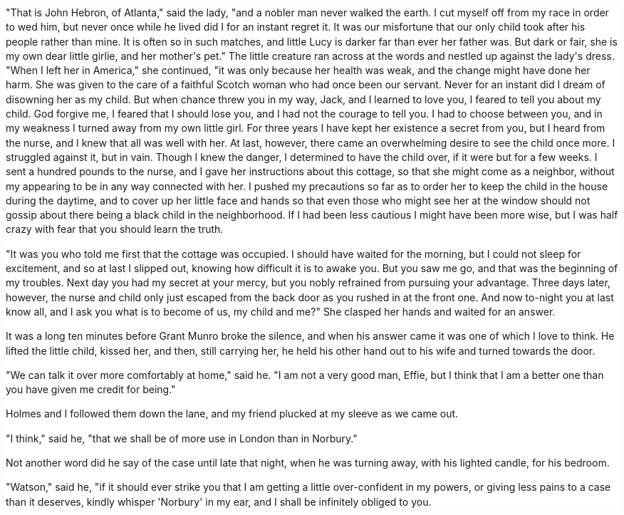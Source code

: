 "That is John Hebron, of Atlanta," said the lady, "and a nobler man never walked the earth. I cut myself off from my race in order to wed him, but never once while he lived did I for an instant regret it. It was our misfortune that our only child took after his people rather than mine. It is often so in such matches, and little Lucy is darker far than ever her father was. But dark or fair, she is my own dear little girlie, and her mother's pet." The little creature ran across at the words and nestled up against the lady's dress. "When I left her in America," she continued, "it was only because her health was weak, and the change might have done her harm. She was given to the care of a faithful Scotch woman who had once been our servant. Never for an instant did I dream of disowning her as my child. But when chance threw you in my way, Jack, and I learned to love you, I feared to tell you about my child. God forgive me, I feared that I should lose you, and I had not the courage to tell you. I had to choose between you, and in my weakness I turned away from my own little girl. For three years I have kept her existence a secret from you, but I heard from the nurse, and I knew that all was well with her. At last, however, there came an overwhelming desire to see the child once more. I struggled against it, but in vain. Though I knew the danger, I determined to have the child over, if it were but for a few weeks. I sent a hundred pounds to the nurse, and I gave her instructions about this cottage, so that she might come as a neighbor, without my appearing to be in any way connected with her. I pushed my precautions so far as to order her to keep the child in the house during the daytime, and to cover up her little face and hands so that even those who might see her at the window should not gossip about there being a black child in the neighborhood. If I had been less cautious I might have been more wise, but I was half crazy with fear that you should learn the truth.

"It was you who told me first that the cottage was occupied. I should have waited for the morning, but I could not sleep for excitement, and so at last I slipped out, knowing how difficult it is to awake you. But you saw me go, and that was the beginning of my troubles. Next day you had my secret at your mercy, but you nobly refrained from pursuing your advantage. Three days later, however, the nurse and child only just escaped from the back door as you rushed in at the front one. And now to-night you at last know all, and I ask you what is to become of us, my child and me?" She clasped her hands and waited for an answer.

It was a long ten minutes before Grant Munro broke the silence, and when his answer came it was one of which I love to think. He lifted the little child, kissed her, and then, still carrying her, he held his other hand out to his wife and turned towards the door.

"We can talk it over more comfortably at home," said he. "I am not a very good man, Effie, but I think that I am a better one than you have given me credit for being."

Holmes and I followed them down the lane, and my friend plucked at my sleeve as we came out.

"I think," said he, "that we shall be of more use in London than in Norbury."

Not another word did he say of the case until late that night, when he was turning away, with his lighted candle, for his bedroom.

"Watson," said he, "if it should ever strike you that I am getting a little over-confident in my powers, or giving less pains to a case than it deserves, kindly whisper 'Norbury' in my ear, and I shall be infinitely obliged to you.


